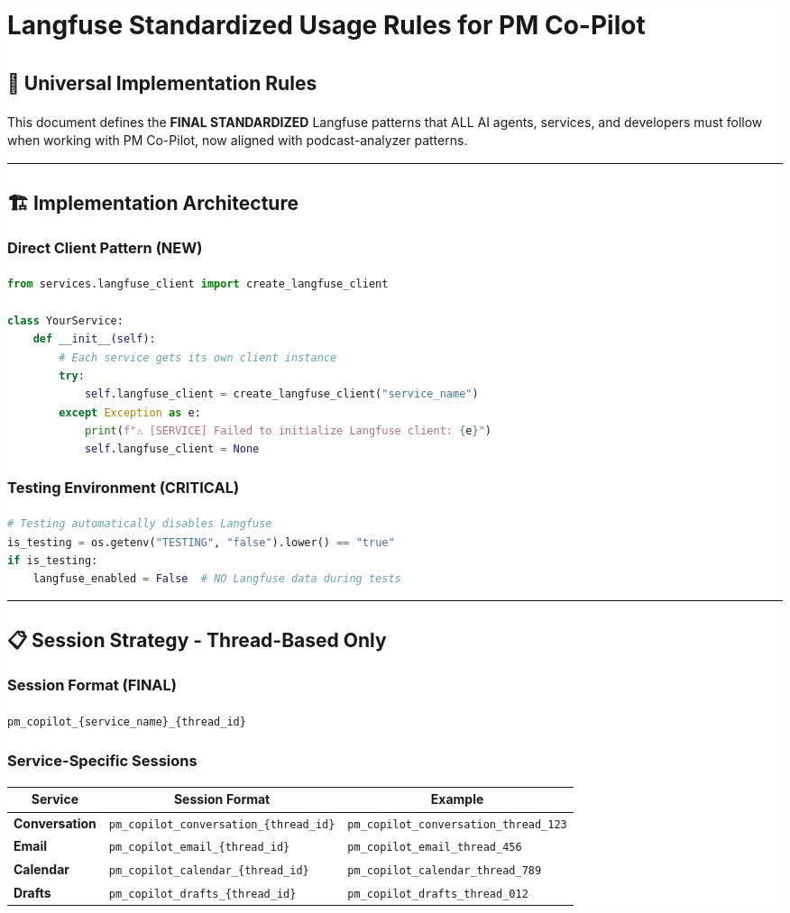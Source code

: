 # Langfuse Standardized Usage Rules for PM Co-Pilot

## 🎯 **Universal Implementation Rules**

This document defines the **FINAL STANDARDIZED** Langfuse patterns that ALL AI agents, services, and developers must follow when working with PM Co-Pilot, now aligned with podcast-analyzer patterns.

---

## 🏗️ **Implementation Architecture**

### **Direct Client Pattern (NEW)**
```python
from services.langfuse_client import create_langfuse_client

class YourService:
    def __init__(self):
        # Each service gets its own client instance
        try:
            self.langfuse_client = create_langfuse_client("service_name")
        except Exception as e:
            print(f"⚠️ [SERVICE] Failed to initialize Langfuse client: {e}")
            self.langfuse_client = None
```

### **Testing Environment (CRITICAL)**
```python
# Testing automatically disables Langfuse
is_testing = os.getenv("TESTING", "false").lower() == "true"
if is_testing:
    langfuse_enabled = False  # NO Langfuse data during tests
```

---

## 📋 **Session Strategy - Thread-Based Only**

### **Session Format (FINAL)**
```
pm_copilot_{service_name}_{thread_id}
```

### **Service-Specific Sessions**
| Service | Session Format | Example |
|---------|-------------------|---------|
| **Conversation** | `pm_copilot_conversation_{thread_id}` | `pm_copilot_conversation_thread_123` |
| **Email** | `pm_copilot_email_{thread_id}` | `pm_copilot_email_thread_456` |
| **Calendar** | `pm_copilot_calendar_{thread_id}` | `pm_copilot_calendar_thread_789` |
| **Drafts** | `pm_copilot_drafts_{thread_id}` | `pm_copilot_drafts_thread_012` |
